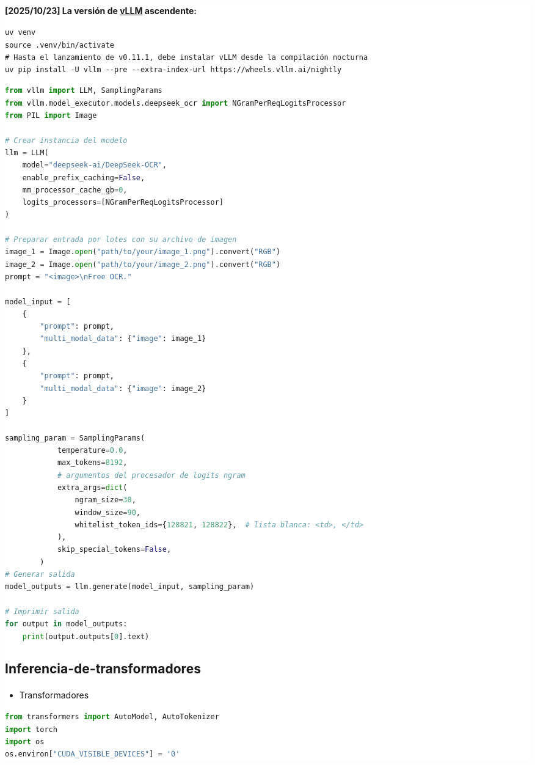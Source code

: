**[2025/10/23] La versión de [vLLM](https://docs.vllm.ai/projects/recipes/en/latest/DeepSeek/DeepSeek-OCR.html#installing-vllm) ascendente:**

```shell
uv venv
source .venv/bin/activate
# Hasta el lanzamiento de v0.11.1, debe instalar vLLM desde la compilación nocturna
uv pip install -U vllm --pre --extra-index-url https://wheels.vllm.ai/nightly
```

```python
from vllm import LLM, SamplingParams
from vllm.model_executor.models.deepseek_ocr import NGramPerReqLogitsProcessor
from PIL import Image

# Crear instancia del modelo
llm = LLM(
    model="deepseek-ai/DeepSeek-OCR",
    enable_prefix_caching=False,
    mm_processor_cache_gb=0,
    logits_processors=[NGramPerReqLogitsProcessor]
)

# Preparar entrada por lotes con su archivo de imagen
image_1 = Image.open("path/to/your/image_1.png").convert("RGB")
image_2 = Image.open("path/to/your/image_2.png").convert("RGB")
prompt = "<image>\nFree OCR."

model_input = [
    {
        "prompt": prompt,
        "multi_modal_data": {"image": image_1}
    },
    {
        "prompt": prompt,
        "multi_modal_data": {"image": image_2}
    }
]

sampling_param = SamplingParams(
            temperature=0.0,
            max_tokens=8192,
            # argumentos del procesador de logits ngram
            extra_args=dict(
                ngram_size=30,
                window_size=90,
                whitelist_token_ids={128821, 128822},  # lista blanca: <td>, </td>
            ),
            skip_special_tokens=False,
        )
# Generar salida
model_outputs = llm.generate(model_input, sampling_param)

# Imprimir salida
for output in model_outputs:
    print(output.outputs[0].text)
```
## Inferencia-de-transformadores
- Transformadores
```python
from transformers import AutoModel, AutoTokenizer
import torch
import os
os.environ["CUDA_VISIBLE_DEVICES"] = '0'
```